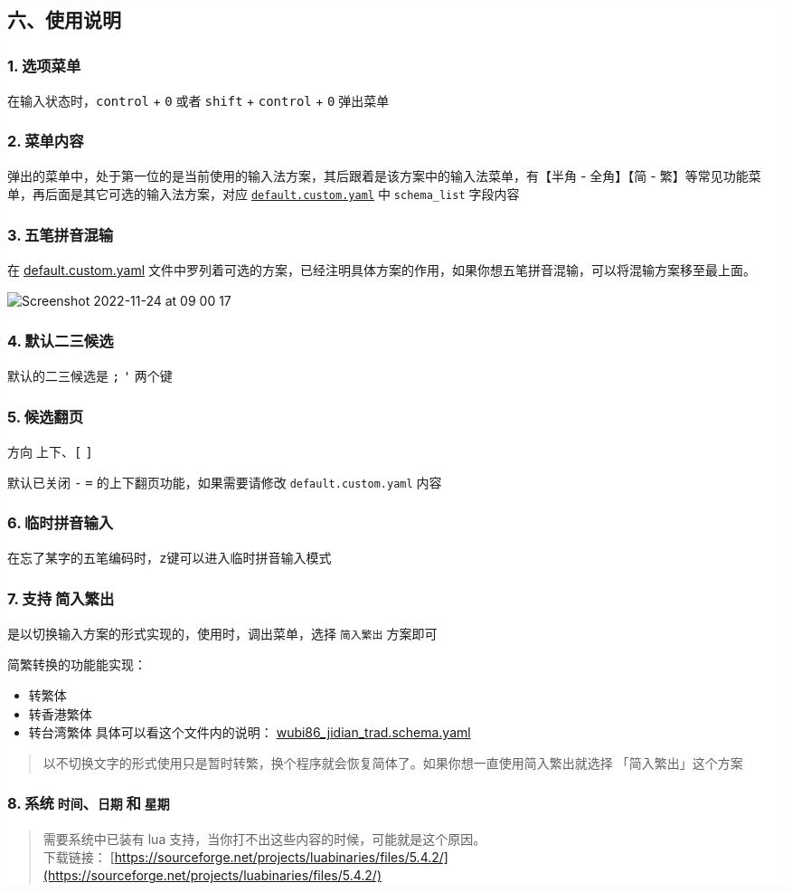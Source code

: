 [//]: # (天津市市辖区	    giya		120100)

[//]: # (和平区	        tgaq		120101)

[//]: # (河东区	        iaaq		120102)

[//]: # (河西区	        isaq		120103)

[//]: # (南开区	        fgaq		120104)

[//]: # (河北区	        iuaq		120105)

[//]: # (```)

## 六、使用说明

### 1. 选项菜单
在输入状态时，<kbd>control</kbd> + <kbd>0</kbd> 或者 <kbd>shift</kbd> + <kbd>control</kbd> + <kbd>0</kbd> 弹出菜单

### 2. 菜单内容
弹出的菜单中，处于第一位的是当前使用的输入法方案，其后跟着是该方案中的输入法菜单，有【半角 - 全角】【简 - 繁】等常见功能菜单，再后面是其它可选的输入法方案，对应 [`default.custom.yaml`](https://github.com/KyleBing/rime-wubi86-jidian/blob/master/default.custom.yaml) 中 `schema_list` 字段内容

### 3. 五笔拼音混输

在 [default.custom.yaml](https://github.com/KyleBing/rime-wubi86-jidian/blob/master/default.custom.yaml) 文件中罗列着可选的方案，已经注明具体方案的作用，如果你想五笔拼音混输，可以将混输方案移至最上面。

<img width="572" alt="Screenshot 2022-11-24 at 09 00 17" src="https://user-images.githubusercontent.com/12215982/203671534-c1d02ca4-66cd-4b8e-94b8-07908a1ac293.png">

### 4. 默认二三候选
默认的二三候选是 <kbd>;</kbd> <kbd>'</kbd> 两个键

### 5. 候选翻页
方向 <kbd>上</kbd><kbd>下</kbd>、<kbd>[</kbd> <kbd>]</kbd>

默认已关闭 <kbd>-</kbd> <kbd>=</kbd> 的上下翻页功能，如果需要请修改 `default.custom.yaml` 内容

### 6. 临时拼音输入
在忘了某字的五笔编码时，<kbd>z</kbd>键可以进入临时拼音输入模式

### 7. 支持 简入繁出
是以切换输入方案的形式实现的，使用时，调出菜单，选择 `简入繁出` 方案即可

简繁转换的功能能实现：
- 转繁体
- 转香港繁体
- 转台湾繁体
具体可以看这个文件内的说明： [wubi86_jidian_trad.schema.yaml](https://github.com/KyleBing/rime-wubi86-jidian/blob/master/wubi86_jidian_trad.schema.yaml)
> 以不切换文字的形式使用只是暂时转繁，换个程序就会恢复简体了。如果你想一直使用简入繁出就选择 「简入繁出」这个方案

### 8. 系统 `时间`、`日期` 和 `星期`

> 需要系统中已装有 lua 支持，当你打不出这些内容的时候，可能就是这个原因。  
> 下载链接： [https://sourceforge.net/projects/luabinaries/files/5.4.2/](https://sourceforge.net/projects/luabinaries/files/5.4.2/)


[//]: # ()
[//]: # (### 1. 线上共享的扩展词库)
[//]: # (不再动原来的主词库，除非发现一些很没有必要的词才会进行删除操作，不会进行添加操作。  )
[//]: # (以后新增的词都都放置在了 `wubi86_jidian_extra` 这个扩展词库中，可以通过工具来实现实时更新线上最新的词库内容。)
[//]: # ()
[//]: # (这个词库是我维护的，你也可以将一些常用的词上传到线上。  )
[//]: # (我的想法是维护一个咱们五笔用户自己的词库，最终实现非常舒服的码字的目标。)
[//]: # ()
[//]: # (需要注册码的 email 我获取即可： kylebing@163.com，来信请注明来意。  )
[//]: # (> 线上管理地址在:  [http://kylebing.cn/manager/#/wubi-words]&#40;http://kylebing.cn/manager/#/wubi-words&#41;)
[//]: # ()
[//]: # (![工具上传词条]&#40;https://user-images.githubusercontent.com/12215982/216496512-8f54658a-71cd-4de2-8e16-dbb86baf6df4.png&#41; )
[//]: # ()
[//]: # ()
[//]: # (> ![2022-12-29 09 09 39]&#40;https://user-images.githubusercontent.com/12215982/209891815-057ce25b-cad5-4994-9495-9f2a0768733d.png&#41;)
[//]: # ()
[//]: # ()
[//]: # (### 2. 行政区域)
[//]: # (`行政区域` 这个词库有 3000 多个词条，可能会导致重码变多，可以根据自己需要删减其内容，文件中已经根据省份划分地域名了。)
[//]: # ()
[//]: # (```yaml)
[//]: # (# 天津市)
[//]: # (天津市	        giym		120000)